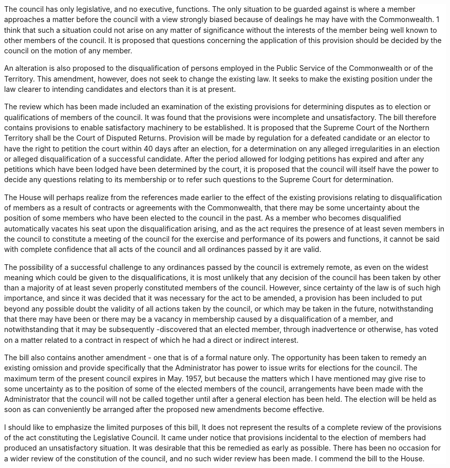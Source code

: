 The council has only legislative, and no executive, functions. The only situation to be guarded against is where a member approaches a matter before the council with a view strongly biased because of dealings he may have with the Commonwealth. 1 think that such a situation could not arise on any matter of significance without the interests of the member being well known to other members of the council. It is proposed that questions concerning the application of this provision should be decided by the council on the motion of any member. 

An alteration is also proposed to the disqualification of persons employed in the Public Service of the Commonwealth or of the Territory. This amendment, however, does not seek to change the existing law. It seeks to make the existing position under the law clearer to intending candidates and electors than it is at present. 

The review which has been made included an examination of the existing provisions for determining disputes as to election or qualifications of members of the council. It was found that the provisions were incomplete and unsatisfactory. The bill therefore contains provisions to enable satisfactory machinery to be established. It is proposed that the Supreme Court of the Northern Territory shall be the Court of Disputed Returns. Provision will be made by regulation for a defeated candidate or an elector to have the right to petition the court within 40 days after an election, for a determination on any alleged irregularities in an election or alleged disqualification of a successful candidate. After the period allowed for lodging petitions has expired and after any petitions which have been lodged have been determined by the court, it is proposed that the council will itself have the power to decide any questions relating to its membership or to refer such questions to the Supreme Court for determination. 

The House will perhaps realize from the references made earlier to the effect of the existing provisions relating to disqualification of members as a result of contracts or agreements with the Commonwealth, that there may be some uncertainty about the position of some members who have been elected to the council in the past. As a member who becomes disqualified automatically vacates his seat upon the disqualification arising, and as the act requires the presence of at least seven members in the council to constitute a meeting of the council for the exercise and performance of its powers and functions, it cannot be said with complete confidence that all acts of the council and all ordinances passed by it are valid. 

The possibility of a successful challenge to any ordinances passed by the council is extremely remote, as even on the widest meaning which could be given to the disqualifications, it is most unlikely that any decision of the council has been taken by other than a majority of at least seven properly constituted members of the council. However, since certainty of the law is of such high importance, and since it was decided that it was necessary for the act to be amended, a provision has been included to put beyond any possible doubt the validity of all actions taken by the council, or which may be taken in the future, notwithstanding that there may have been or there may be a vacancy in membership caused by a disqualification of a member, and notwithstanding that it may be subsequently -discovered that an elected member, through inadvertence or otherwise, has voted on a matter related to a contract in respect of which he had a direct or indirect interest. 

The bill also contains another amendment - one that is of a formal nature only. The opportunity has been taken to remedy an existing omission and provide specifically that the Administrator has power to issue writs for elections for the council. The maximum term of the present council expires in May. 1957, but because the matters which I have mentioned may give rise to some uncertainty as to the position of some of the elected members of the council, arrangements have been made with the Administrator that the council will not be called together until after a general election has been held. The election will be held as soon as can conveniently be arranged after the proposed new amendments become effective. 

I should like to emphasize the limited purposes of this bill, lt does not represent the results of a complete review of the provisions of the act constituting the Legislative Council. It came under notice that provisions incidental to the election of members had produced an unsatisfactory situation. It was desirable that this be remedied as early as possible. There has been no occasion for a wider review of the constitution of the council, and no such wider review has been made. I commend the bill to the House. 
